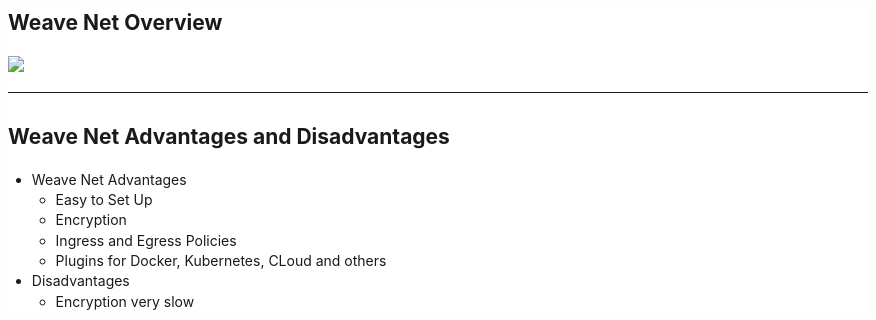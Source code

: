

## Weave Net Overview

![](../../assets/images/kubernetes/weave-net-network.png) 

---

## Weave Net Advantages and Disadvantages
 * Weave Net Advantages
   - Easy to Set Up
   - Encryption
   - Ingress and Egress Policies
   - Plugins for Docker, Kubernetes, CLoud and others 
 * Disadvantages
   - Encryption very slow


